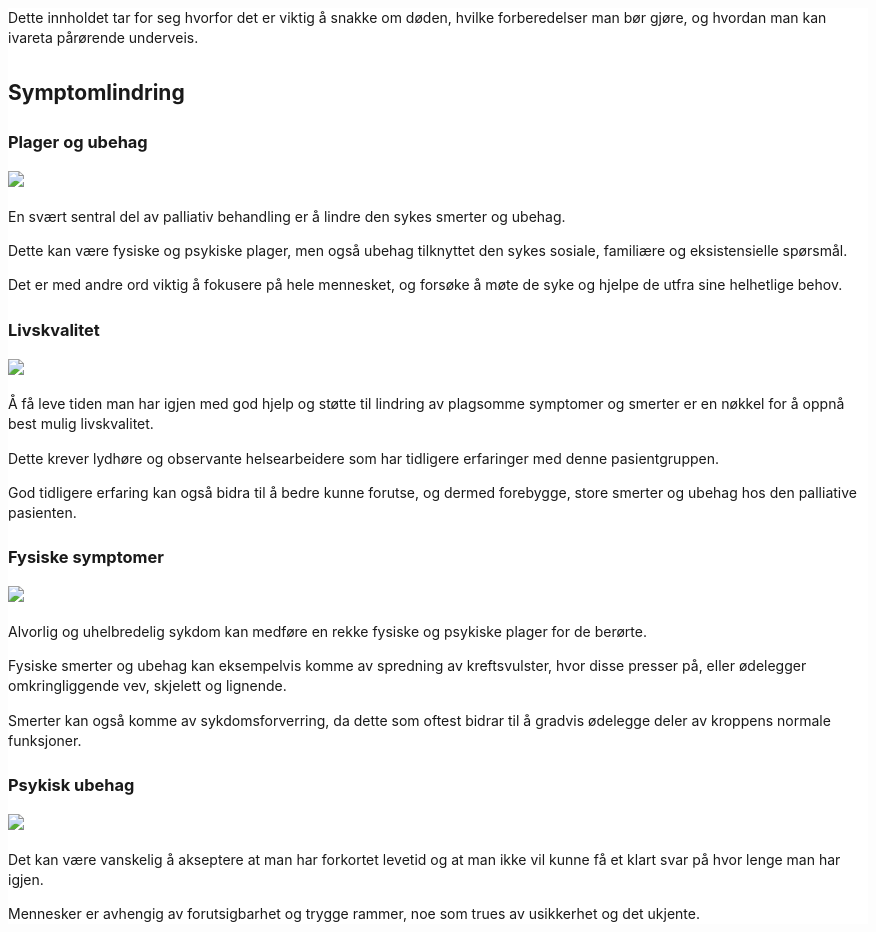 Dette innholdet tar for seg hvorfor det er viktig å snakke om døden, hvilke forberedelser man bør gjøre, og hvordan man kan ivareta pårørende underveis.

## Symptomlindring
[//]: # ({
  "description": null,
  "required": true,
  "locked": false
})

### Plager og ubehag
![](https://skillaidmedia.blob.core.windows.net/media/image/22ba802d-4b2d-4ebe-aad6-402bd7718eb0.jpg)

En svært sentral del av palliativ behandling er å lindre den sykes smerter og ubehag.

Dette kan være fysiske og psykiske plager, men også ubehag tilknyttet den sykes sosiale, familiære og eksistensielle spørsmål. 

Det er med andre ord viktig å fokusere på hele mennesket, og forsøke å møte de syke og hjelpe de utfra sine helhetlige behov.

### Livskvalitet
![](https://skillaid-cdn.azureedge.net/media/image/b3612aff-0f63-49d7-8d0d-1a483525d86f.jpg)

Å få leve tiden man har igjen med god hjelp og støtte til lindring av plagsomme symptomer og smerter er en nøkkel for å oppnå best mulig livskvalitet.

Dette krever lydhøre og observante helsearbeidere som har tidligere erfaringer med denne pasientgruppen.

God tidligere erfaring kan også bidra til å bedre kunne forutse, og dermed forebygge, store smerter og ubehag hos den palliative pasienten.

### Fysiske symptomer
![](https://skillaidmedia.blob.core.windows.net/media/image/642b572e-5402-4630-a762-75624293125c.jpg)

Alvorlig og uhelbredelig sykdom kan medføre en rekke fysiske og psykiske plager for de berørte.

Fysiske smerter og ubehag kan eksempelvis komme av spredning av kreftsvulster, hvor disse presser på, eller ødelegger omkringliggende vev, skjelett og lignende.

Smerter kan også komme av sykdomsforverring, da dette som oftest bidrar til å gradvis ødelegge deler av kroppens normale funksjoner.

### Psykisk ubehag
![](https://skillaid-cdn.azureedge.net/media/image/eba32f4f-bce0-4f94-bcb9-b44d9f449b00.jpg)

Det kan være vanskelig å akseptere at man har forkortet levetid og at man ikke vil kunne få et klart svar på hvor lenge man har igjen.

Mennesker er avhengig av forutsigbarhet og trygge rammer, noe som trues av usikkerhet og det ukjente.
